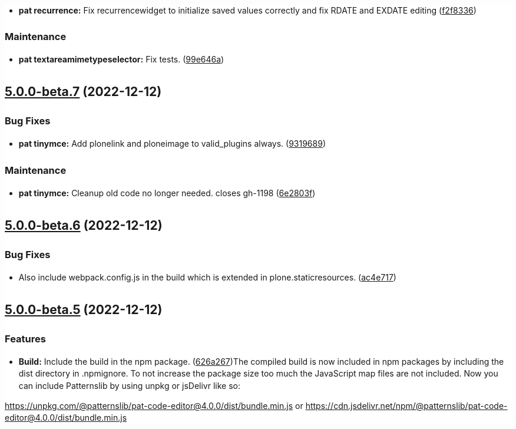 * **pat recurrence:** Fix recurrencewidget to initialize saved values correctly and fix RDATE and EXDATE editing ([f2f8336](https://github.com/plone/mockup/commit/f2f8336c8fa47f682728d2fc91d28d35995d9431))


### Maintenance


* **pat textareamimetypeselector:** Fix tests. ([99e646a](https://github.com/plone/mockup/commit/99e646a5548d622c265b42ac5ed44f64f21cb2e3))


## [5.0.0-beta.7](https://github.com/plone/mockup/compare/5.0.0-beta.6...5.0.0-beta.7) (2022-12-12)


### Bug Fixes


* **pat tinymce:** Add plonelink and ploneimage to valid_plugins always. ([9319689](https://github.com/plone/mockup/commit/9319689ccc3335f6fd592b5120c4023831c08f5a))


### Maintenance


* **pat tinymce:** Cleanup old code no longer needed. closes gh-1198 ([6e2803f](https://github.com/plone/mockup/commit/6e2803f66f15316a036f9e39604ad7883ebb3653))


## [5.0.0-beta.6](https://github.com/plone/mockup/compare/5.0.0-beta.5...5.0.0-beta.6) (2022-12-12)


### Bug Fixes


* Also include webpack.config.js in the build which is extended in plone.staticresources. ([ac4e717](https://github.com/plone/mockup/commit/ac4e7177939bf1e7027d8516e0d07438bca65c5c))


## [5.0.0-beta.5](https://github.com/plone/mockup/compare/5.0.0-beta.4...5.0.0-beta.5) (2022-12-12)


### Features


* **Build:** Include the build in the npm package. ([626a267](https://github.com/plone/mockup/commit/626a26713ae5cef0673add0c6e69cd82502aeea6))The compiled build is now included in npm packages by including the dist
directory in .npmignore. To not increase the package size too much the
JavaScript map files are not included. Now you can include Patternslib
by using unpkg or jsDelivr like so:

https://unpkg.com/@patternslib/pat-code-editor@4.0.0/dist/bundle.min.js
or
https://cdn.jsdelivr.net/npm/@patternslib/pat-code-editor@4.0.0/dist/bundle.min.js
